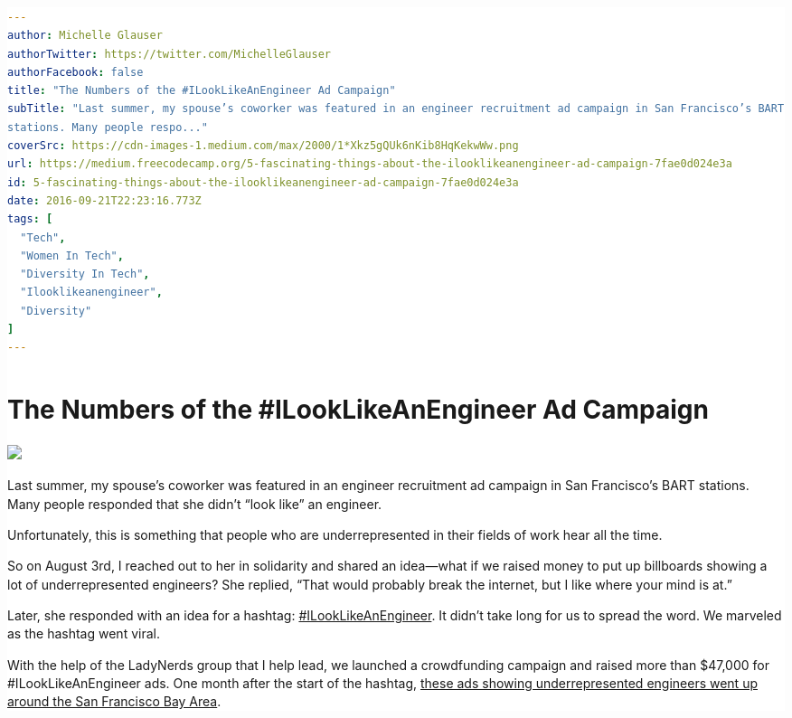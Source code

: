 ```yaml
---
author: Michelle Glauser
authorTwitter: https://twitter.com/MichelleGlauser
authorFacebook: false
title: "The Numbers of the #ILookLikeAnEngineer Ad Campaign"
subTitle: "Last summer, my spouse’s coworker was featured in an engineer recruitment ad campaign in San Francisco’s BART stations. Many people respo..."
coverSrc: https://cdn-images-1.medium.com/max/2000/1*Xkz5gQUk6nKib8HqKekwWw.png
url: https://medium.freecodecamp.org/5-fascinating-things-about-the-ilooklikeanengineer-ad-campaign-7fae0d024e3a
id: 5-fascinating-things-about-the-ilooklikeanengineer-ad-campaign-7fae0d024e3a
date: 2016-09-21T22:23:16.773Z
tags: [
  "Tech",
  "Women In Tech",
  "Diversity In Tech",
  "Ilooklikeanengineer",
  "Diversity"
]
---
```

# The Numbers of the #ILookLikeAnEngineer Ad Campaign







![](https://cdn-images-1.medium.com/max/2000/1*Xkz5gQUk6nKib8HqKekwWw.png)







Last summer, my spouse’s coworker was featured in an engineer recruitment ad campaign in San Francisco’s BART stations. Many people responded that she didn’t “look like” an engineer.

Unfortunately, this is something that people who are underrepresented in their fields of work hear all the time.

So on August 3rd, I reached out to her in solidarity and shared an idea—what if we raised money to put up billboards showing a lot of underrepresented engineers? She replied, “That would probably break the internet, but I like where your mind is at.”

Later, she responded with an idea for a hashtag: [#ILookLikeAnEngineer](https://twitter.com/search?q=%23ILookLikeAnEngineer&src=tyah). It didn’t take long for us to spread the word. We marveled as the hashtag went viral.

With the help of the LadyNerds group that I help lead, we launched a crowdfunding campaign and raised more than $47,000 for #ILookLikeAnEngineer ads. One month after the start of the hashtag, [these ads showing underrepresented engineers went up around the San Francisco Bay Area](https://medium.com/@michelleglauser/ilooklikeanengineer-ads-start-going-up-in-the-bay-area-this-week-2946deeb7aa3).
